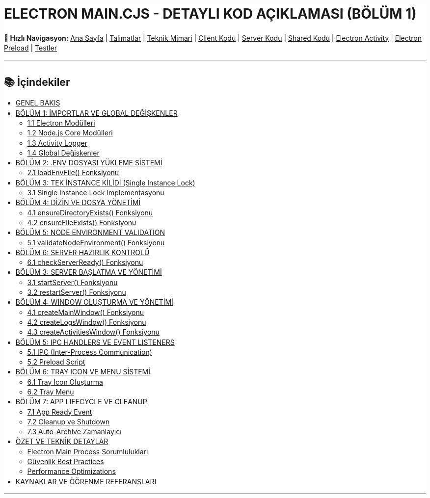 # ELECTRON MAIN.CJS - DETAYLI KOD AÇIKLAMASI (BÖLÜM 1)

**📑 Hızlı Navigasyon:** [Ana Sayfa](../replit.md) | [Talimatlar](./talimatlar.md) | [Teknik Mimari](./teknik_mimari.md) | [Client Kodu](./kod_aciklamasi_client.md) | [Server Kodu](./kod_aciklamasi_server.md) | [Shared Kodu](./kod_aciklamasi_shared.md) | [Electron Activity](./kod_aciklamasi_electron_activity.md) | [Electron Preload](./kod_aciklamasi_electron_preload.md) | [Testler](./kod_aciklamasi_testler.md)

---

## 📚 İçindekiler

- [GENEL BAKIŞ](#genel-bakis)
- [BÖLÜM 1: İMPORTLAR VE GLOBAL DEĞİŞKENLER](#bolum-1-importlar-ve-global-degiskenler)
  - [1.1 Electron Modülleri](#11-electron-modulleri)
  - [1.2 Node.js Core Modülleri](#12-nodejs-core-modulleri)
  - [1.3 Activity Logger](#13-activity-logger)
  - [1.4 Global Değişkenler](#14-global-degiskenler)
- [BÖLÜM 2: .ENV DOSYASI YÜKLEME SİSTEMİ](#bolum-2-env-dosyasi-yukleme-sistemi)
  - [2.1 loadEnvFile() Fonksiyonu](#21-loadenvfile-fonksiyonu)
- [BÖLÜM 3: TEK İNSTANCE KİLİDİ (Single Instance Lock)](#bolum-3-tek-instance-kilidi-single-instance-lock)
  - [3.1 Single Instance Lock Implementasyonu](#31-single-instance-lock-implementasyonu)
- [BÖLÜM 4: DİZİN VE DOSYA YÖNETİMİ](#bolum-4-dizin-ve-dosya-yonetimi)
  - [4.1 ensureDirectoryExists() Fonksiyonu](#41-ensuredirectoryexists-fonksiyonu)
  - [4.2 ensureFileExists() Fonksiyonu](#42-ensurefileexists-fonksiyonu)
- [BÖLÜM 5: NODE ENVIRONMENT VALIDATION](#bolum-5-node-environment-validation)
  - [5.1 validateNodeEnvironment() Fonksiyonu](#51-validatenodeenvironment-fonksiyonu)
- [BÖLÜM 6: SERVER HAZIRLIK KONTROLÜ](#bolum-6-server-hazirlik-kontrolu)
  - [6.1 checkServerReady() Fonksiyonu](#61-checkserverready-fonksiyonu)
- [BÖLÜM 3: SERVER BAŞLATMA VE YÖNETİMİ](#bolum-3-server-baslatma-ve-yonetimi)
  - [3.1 startServer() Fonksiyonu](#31-startserver-fonksiyonu)
  - [3.2 restartServer() Fonksiyonu](#32-restartserver-fonksiyonu)
- [BÖLÜM 4: WINDOW OLUŞTURMA VE YÖNETİMİ](#bolum-4-window-olusturma-ve-yonetimi)
  - [4.1 createMainWindow() Fonksiyonu](#41-createmainwindow-fonksiyonu)
  - [4.2 createLogsWindow() Fonksiyonu](#42-createlogswindow-fonksiyonu)
  - [4.3 createActivitiesWindow() Fonksiyonu](#43-createactivitieswindow-fonksiyonu)
- [BÖLÜM 5: IPC HANDLERS VE EVENT LISTENERS](#bolum-5-ipc-handlers-ve-event-listeners)
  - [5.1 IPC (Inter-Process Communication)](#51-ipc-inter-process-communication)
  - [5.2 Preload Script](#52-preload-script)
- [BÖLÜM 6: TRAY ICON VE MENU SİSTEMİ](#bolum-6-tray-icon-ve-menu-sistemi)
  - [6.1 Tray Icon Oluşturma](#61-tray-icon-olusturma)
  - [6.2 Tray Menu](#62-tray-menu)
- [BÖLÜM 7: APP LIFECYCLE VE CLEANUP](#bolum-7-app-lifecycle-ve-cleanup)
  - [7.1 App Ready Event](#71-app-ready-event)
  - [7.2 Cleanup ve Shutdown](#72-cleanup-ve-shutdown)
  - [7.3 Auto-Archive Zamanlayıcı](#73-auto-archive-zamanlayici)
- [ÖZET VE TEKNİK DETAYLAR](#ozet-ve-teknik-detaylar)
  - [Electron Main Process Sorumlulukları](#electron-main-process-sorumluluklari)
  - [Güvenlik Best Practices](#guvenlik-best-practices)
  - [Performance Optimizations](#performance-optimizations)
- [KAYNAKLAR VE ÖĞRENME REFERANSLARI](#kaynaklar-ve-ogrenme-referanslari)

---